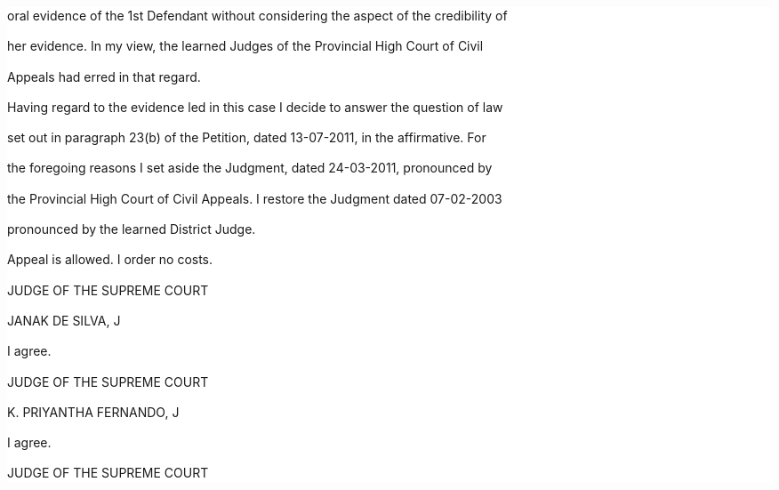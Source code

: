 oral evidence of the 1st Defendant without considering the aspect of the credibility of

her evidence. In my view, the learned Judges of the Provincial High Court of Civil

Appeals had erred in that regard.

Having regard to the evidence led in this case I decide to answer the question of law

set out in paragraph 23(b) of the Petition, dated 13-07-2011, in the affirmative. For

the foregoing reasons I set aside the Judgment, dated 24-03-2011, pronounced by

the Provincial High Court of Civil Appeals. I restore the Judgment dated 07-02-2003

pronounced by the learned District Judge.

Appeal is allowed. I order no costs.

JUDGE OF THE SUPREME COURT

JANAK DE SILVA, J

I agree.

JUDGE OF THE SUPREME COURT

K. PRIYANTHA FERNANDO, J

I agree.

JUDGE OF THE SUPREME COURT